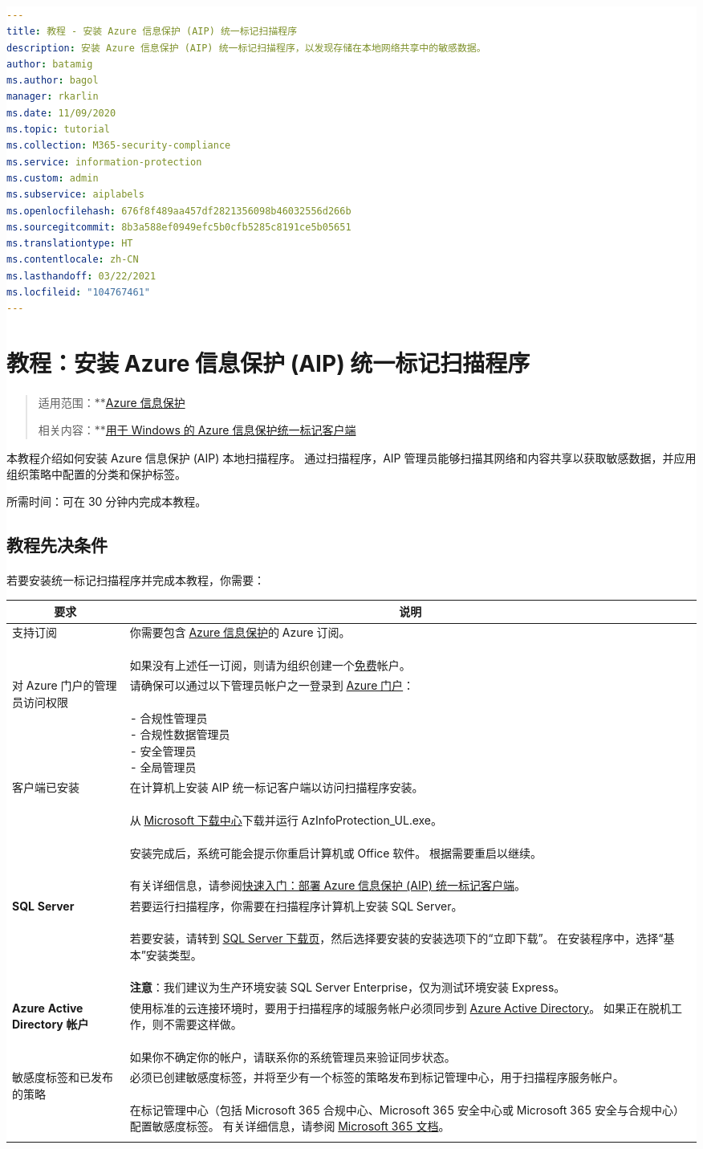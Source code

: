 ```yaml
---
title: 教程 - 安装 Azure 信息保护 (AIP) 统一标记扫描程序
description: 安装 Azure 信息保护 (AIP) 统一标记扫描程序，以发现存储在本地网络共享中的敏感数据。
author: batamig
ms.author: bagol
manager: rkarlin
ms.date: 11/09/2020
ms.topic: tutorial
ms.collection: M365-security-compliance
ms.service: information-protection
ms.custom: admin
ms.subservice: aiplabels
ms.openlocfilehash: 676f8f489aa457df2821356098b46032556d266b
ms.sourcegitcommit: 8b3a588ef0949efc5b0cfb5285c8191ce5b05651
ms.translationtype: HT
ms.contentlocale: zh-CN
ms.lasthandoff: 03/22/2021
ms.locfileid: "104767461"
---
```

# <a name="tutorial-installing-the-azure-information-protection-aip-unified-labeling-scanner"></a>教程：安装 Azure 信息保护 (AIP) 统一标记扫描程序

>适用范围：**[Azure 信息保护](https://www.azure.cn/pricing/details/information-protection)
>
> 相关内容：**[用于 Windows 的 Azure 信息保护统一标记客户端](faqs.md#whats-the-difference-between-the-azure-information-protection-classic-and-unified-labeling-clients)

本教程介绍如何安装 Azure 信息保护 (AIP) 本地扫描程序。 通过扫描程序，AIP 管理员能够扫描其网络和内容共享以获取敏感数据，并应用组织策略中配置的分类和保护标签。

所需时间：可在 30 分钟内完成本教程。

## <a name="tutorial-prerequisites"></a>教程先决条件

若要安装统一标记扫描程序并完成本教程，你需要：

|要求  |说明  |
|---------|---------|
|支持订阅     |  你需要包含 [Azure 信息保护](https://www.azure.cn/pricing/details/information-protection/)的 Azure 订阅。 <br /><br />如果没有上述任一订阅，则请为组织创建一个[免费](https://admin.microsoft.com/Signup/Signup.aspx?OfferId=87dd2714-d452-48a0-a809-d2f58c4f68b7)帐户。       |
|对 Azure 门户的管理员访问权限 |请确保可以通过以下管理员帐户之一登录到 [Azure 门户](https://portal.azure.com/)： <br /><br />- 合规性管理员<br />- 合规性数据管理员<br />- 安全管理员<br />- 全局管理员 |
|客户端已安装    |   在计算机上安装 AIP 统一标记客户端以访问扫描程序安装。 <br /><br />从 [Microsoft 下载中心](https://www.microsoft.com/download/details.aspx?id=53018)下载并运行 AzInfoProtection_UL.exe。 <br /><br />安装完成后，系统可能会提示你重启计算机或 Office 软件。 根据需要重启以继续。 <br /><br />有关详细信息，请参阅[快速入门：部署 Azure 信息保护 (AIP) 统一标记客户端](quickstart-deploy-client.md)。|
|**SQL Server**     | 若要运行扫描程序，你需要在扫描程序计算机上安装 SQL Server。 <br /><br /> 若要安装，请转到 [SQL Server 下载页](https://www.microsoft.com/sql-server/sql-server-downloads)，然后选择要安装的安装选项下的“立即下载”。 在安装程序中，选择“基本”安装类型。 <br /><br />**注意**：我们建议为生产环境安装 SQL Server Enterprise，仅为测试环境安装 Express。       |
|**Azure Active Directory 帐户**     |  使用标准的云连接环境时，要用于扫描程序的域服务帐户必须同步到 [Azure Active Directory](/active-directory/)。 如果正在脱机工作，则不需要这样做。 <br /><br />如果你不确定你的帐户，请联系你的系统管理员来验证同步状态。   |
|敏感度标签和已发布的策略 |必须已创建敏感度标签，并将至少有一个标签的策略发布到标记管理中心，用于扫描程序服务帐户。 <br /><br />在标记管理中心（包括 Microsoft 365 合规中心、Microsoft 365 安全中心或 Microsoft 365 安全与合规中心）配置敏感度标签。 有关详细信息，请参阅 [Microsoft 365 文档](/microsoft-365/compliance/create-sensitivity-labels)。 |
| | |
